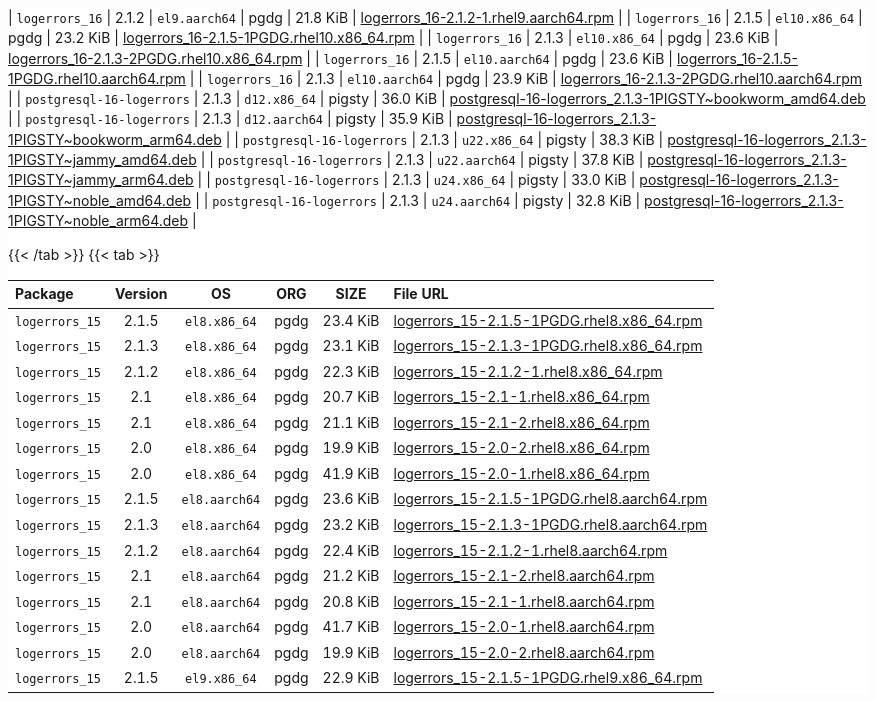 | `logerrors_16` | 2.1.2 | `el9.aarch64` | pgdg | 21.8 KiB | [logerrors_16-2.1.2-1.rhel9.aarch64.rpm](https://download.postgresql.org/pub/repos/yum/16/redhat/rhel-9-aarch64/logerrors_16-2.1.2-1.rhel9.aarch64.rpm) |
| `logerrors_16` | 2.1.5 | `el10.x86_64` | pgdg | 23.2 KiB | [logerrors_16-2.1.5-1PGDG.rhel10.x86_64.rpm](https://download.postgresql.org/pub/repos/yum/16/redhat/rhel-10-x86_64/logerrors_16-2.1.5-1PGDG.rhel10.x86_64.rpm) |
| `logerrors_16` | 2.1.3 | `el10.x86_64` | pgdg | 23.6 KiB | [logerrors_16-2.1.3-2PGDG.rhel10.x86_64.rpm](https://download.postgresql.org/pub/repos/yum/16/redhat/rhel-10-x86_64/logerrors_16-2.1.3-2PGDG.rhel10.x86_64.rpm) |
| `logerrors_16` | 2.1.5 | `el10.aarch64` | pgdg | 23.6 KiB | [logerrors_16-2.1.5-1PGDG.rhel10.aarch64.rpm](https://download.postgresql.org/pub/repos/yum/16/redhat/rhel-10-aarch64/logerrors_16-2.1.5-1PGDG.rhel10.aarch64.rpm) |
| `logerrors_16` | 2.1.3 | `el10.aarch64` | pgdg | 23.9 KiB | [logerrors_16-2.1.3-2PGDG.rhel10.aarch64.rpm](https://download.postgresql.org/pub/repos/yum/16/redhat/rhel-10-aarch64/logerrors_16-2.1.3-2PGDG.rhel10.aarch64.rpm) |
| `postgresql-16-logerrors` | 2.1.3 | `d12.x86_64` | pigsty | 36.0 KiB | [postgresql-16-logerrors_2.1.3-1PIGSTY~bookworm_amd64.deb](https://repo.pigsty.io/apt/pgsql/bookworm/pool/main/l/logerrors/postgresql-16-logerrors_2.1.3-1PIGSTY~bookworm_amd64.deb) |
| `postgresql-16-logerrors` | 2.1.3 | `d12.aarch64` | pigsty | 35.9 KiB | [postgresql-16-logerrors_2.1.3-1PIGSTY~bookworm_arm64.deb](https://repo.pigsty.io/apt/pgsql/bookworm/pool/main/l/logerrors/postgresql-16-logerrors_2.1.3-1PIGSTY~bookworm_arm64.deb) |
| `postgresql-16-logerrors` | 2.1.3 | `u22.x86_64` | pigsty | 38.3 KiB | [postgresql-16-logerrors_2.1.3-1PIGSTY~jammy_amd64.deb](https://repo.pigsty.io/apt/pgsql/jammy/pool/main/l/logerrors/postgresql-16-logerrors_2.1.3-1PIGSTY~jammy_amd64.deb) |
| `postgresql-16-logerrors` | 2.1.3 | `u22.aarch64` | pigsty | 37.8 KiB | [postgresql-16-logerrors_2.1.3-1PIGSTY~jammy_arm64.deb](https://repo.pigsty.io/apt/pgsql/jammy/pool/main/l/logerrors/postgresql-16-logerrors_2.1.3-1PIGSTY~jammy_arm64.deb) |
| `postgresql-16-logerrors` | 2.1.3 | `u24.x86_64` | pigsty | 33.0 KiB | [postgresql-16-logerrors_2.1.3-1PIGSTY~noble_amd64.deb](https://repo.pigsty.io/apt/pgsql/noble/pool/main/l/logerrors/postgresql-16-logerrors_2.1.3-1PIGSTY~noble_amd64.deb) |
| `postgresql-16-logerrors` | 2.1.3 | `u24.aarch64` | pigsty | 32.8 KiB | [postgresql-16-logerrors_2.1.3-1PIGSTY~noble_arm64.deb](https://repo.pigsty.io/apt/pgsql/noble/pool/main/l/logerrors/postgresql-16-logerrors_2.1.3-1PIGSTY~noble_arm64.deb) |

{{< /tab >}}
{{< tab >}}

| **Package** | **Version** | **OS** | **ORG** | **SIZE** | **File URL** |
|:------------|:-----------:|:------:|:-------:|:--------:|:--------------|
| `logerrors_15` | 2.1.5 | `el8.x86_64` | pgdg | 23.4 KiB | [logerrors_15-2.1.5-1PGDG.rhel8.x86_64.rpm](https://download.postgresql.org/pub/repos/yum/15/redhat/rhel-8-x86_64/logerrors_15-2.1.5-1PGDG.rhel8.x86_64.rpm) |
| `logerrors_15` | 2.1.3 | `el8.x86_64` | pgdg | 23.1 KiB | [logerrors_15-2.1.3-1PGDG.rhel8.x86_64.rpm](https://download.postgresql.org/pub/repos/yum/15/redhat/rhel-8-x86_64/logerrors_15-2.1.3-1PGDG.rhel8.x86_64.rpm) |
| `logerrors_15` | 2.1.2 | `el8.x86_64` | pgdg | 22.3 KiB | [logerrors_15-2.1.2-1.rhel8.x86_64.rpm](https://download.postgresql.org/pub/repos/yum/15/redhat/rhel-8-x86_64/logerrors_15-2.1.2-1.rhel8.x86_64.rpm) |
| `logerrors_15` | 2.1 | `el8.x86_64` | pgdg | 20.7 KiB | [logerrors_15-2.1-1.rhel8.x86_64.rpm](https://download.postgresql.org/pub/repos/yum/15/redhat/rhel-8-x86_64/logerrors_15-2.1-1.rhel8.x86_64.rpm) |
| `logerrors_15` | 2.1 | `el8.x86_64` | pgdg | 21.1 KiB | [logerrors_15-2.1-2.rhel8.x86_64.rpm](https://download.postgresql.org/pub/repos/yum/15/redhat/rhel-8-x86_64/logerrors_15-2.1-2.rhel8.x86_64.rpm) |
| `logerrors_15` | 2.0 | `el8.x86_64` | pgdg | 19.9 KiB | [logerrors_15-2.0-2.rhel8.x86_64.rpm](https://download.postgresql.org/pub/repos/yum/15/redhat/rhel-8-x86_64/logerrors_15-2.0-2.rhel8.x86_64.rpm) |
| `logerrors_15` | 2.0 | `el8.x86_64` | pgdg | 41.9 KiB | [logerrors_15-2.0-1.rhel8.x86_64.rpm](https://download.postgresql.org/pub/repos/yum/15/redhat/rhel-8-x86_64/logerrors_15-2.0-1.rhel8.x86_64.rpm) |
| `logerrors_15` | 2.1.5 | `el8.aarch64` | pgdg | 23.6 KiB | [logerrors_15-2.1.5-1PGDG.rhel8.aarch64.rpm](https://download.postgresql.org/pub/repos/yum/15/redhat/rhel-8-aarch64/logerrors_15-2.1.5-1PGDG.rhel8.aarch64.rpm) |
| `logerrors_15` | 2.1.3 | `el8.aarch64` | pgdg | 23.2 KiB | [logerrors_15-2.1.3-1PGDG.rhel8.aarch64.rpm](https://download.postgresql.org/pub/repos/yum/15/redhat/rhel-8-aarch64/logerrors_15-2.1.3-1PGDG.rhel8.aarch64.rpm) |
| `logerrors_15` | 2.1.2 | `el8.aarch64` | pgdg | 22.4 KiB | [logerrors_15-2.1.2-1.rhel8.aarch64.rpm](https://download.postgresql.org/pub/repos/yum/15/redhat/rhel-8-aarch64/logerrors_15-2.1.2-1.rhel8.aarch64.rpm) |
| `logerrors_15` | 2.1 | `el8.aarch64` | pgdg | 21.2 KiB | [logerrors_15-2.1-2.rhel8.aarch64.rpm](https://download.postgresql.org/pub/repos/yum/15/redhat/rhel-8-aarch64/logerrors_15-2.1-2.rhel8.aarch64.rpm) |
| `logerrors_15` | 2.1 | `el8.aarch64` | pgdg | 20.8 KiB | [logerrors_15-2.1-1.rhel8.aarch64.rpm](https://download.postgresql.org/pub/repos/yum/15/redhat/rhel-8-aarch64/logerrors_15-2.1-1.rhel8.aarch64.rpm) |
| `logerrors_15` | 2.0 | `el8.aarch64` | pgdg | 41.7 KiB | [logerrors_15-2.0-1.rhel8.aarch64.rpm](https://download.postgresql.org/pub/repos/yum/15/redhat/rhel-8-aarch64/logerrors_15-2.0-1.rhel8.aarch64.rpm) |
| `logerrors_15` | 2.0 | `el8.aarch64` | pgdg | 19.9 KiB | [logerrors_15-2.0-2.rhel8.aarch64.rpm](https://download.postgresql.org/pub/repos/yum/15/redhat/rhel-8-aarch64/logerrors_15-2.0-2.rhel8.aarch64.rpm) |
| `logerrors_15` | 2.1.5 | `el9.x86_64` | pgdg | 22.9 KiB | [logerrors_15-2.1.5-1PGDG.rhel9.x86_64.rpm](https://download.postgresql.org/pub/repos/yum/15/redhat/rhel-9-x86_64/logerrors_15-2.1.5-1PGDG.rhel9.x86_64.rpm) |